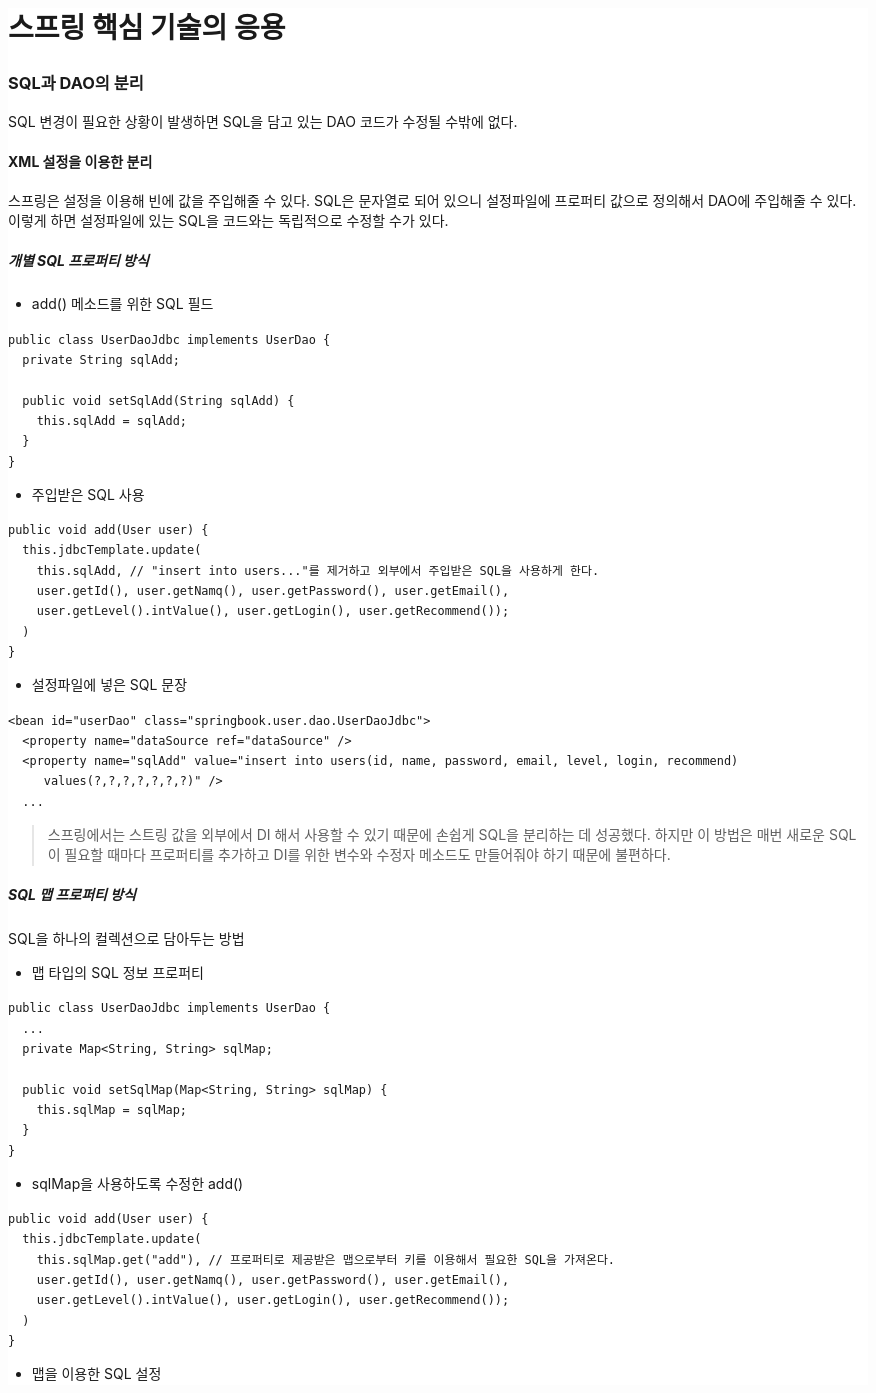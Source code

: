 # 스프링 핵심 기술의 응용
### SQL과 DAO의 분리
SQL 변경이 필요한 상황이 발생하면 SQL을 담고 있는 DAO 코드가 수정될 수밖에 없다.
#### XML 설정을 이용한 분리
스프링은 설정을 이용해 빈에 값을 주입해줄 수 있다. SQL은 문자열로 되어 있으니 설정파일에 프로퍼티 값으로 정의해서 DAO에 주입해줄 수 있다. 이렇게 하면 설정파일에 있는 SQL을 코드와는 독립적으로 수정할 수가 있다.
##### 개별 SQL 프로퍼티 방식
* add() 메소드를 위한 SQL 필드
```
public class UserDaoJdbc implements UserDao {
  private String sqlAdd;
  
  public void setSqlAdd(String sqlAdd) {
    this.sqlAdd = sqlAdd;
  }
}
```
* 주입받은 SQL 사용
```
public void add(User user) {
  this.jdbcTemplate.update(
    this.sqlAdd, // "insert into users..."를 제거하고 외부에서 주입받은 SQL을 사용하게 한다.
    user.getId(), user.getNamq(), user.getPassword(), user.getEmail(),
    user.getLevel().intValue(), user.getLogin(), user.getRecommend());
  )
}
```
* 설정파일에 넣은 SQL 문장
```
<bean id="userDao" class="springbook.user.dao.UserDaoJdbc">
  <property name="dataSource ref="dataSource" />
  <property name="sqlAdd" value="insert into users(id, name, password, email, level, login, recommend)
     values(?,?,?,?,?,?,?)" />
  ...
```
> 스프링에서는 스트링 값을 외부에서 DI 해서 사용할 수 있기 때문에 손쉽게 SQL을 분리하는 데 성공했다. 하지만 이 방법은 매번 새로운 SQL이 필요할 때마다 프로퍼티를 추가하고 DI를 위한 변수와 수정자 메소드도 만들어줘야 하기 때문에 불편하다.

##### SQL 맵 프로퍼티 방식
SQL을 하나의 컬렉션으로 담아두는 방법
* 맵 타입의 SQL 정보 프로퍼티
```
public class UserDaoJdbc implements UserDao {
  ...
  private Map<String, String> sqlMap;
  
  public void setSqlMap(Map<String, String> sqlMap) {
    this.sqlMap = sqlMap;
  }
}
```
* sqlMap을 사용하도록 수정한 add()
```
public void add(User user) {
  this.jdbcTemplate.update(
    this.sqlMap.get("add"), // 프로퍼티로 제공받은 맵으로부터 키를 이용해서 필요한 SQL을 가져온다.
    user.getId(), user.getNamq(), user.getPassword(), user.getEmail(),
    user.getLevel().intValue(), user.getLogin(), user.getRecommend());
  )
}
```
* 맵을 이용한 SQL 설정